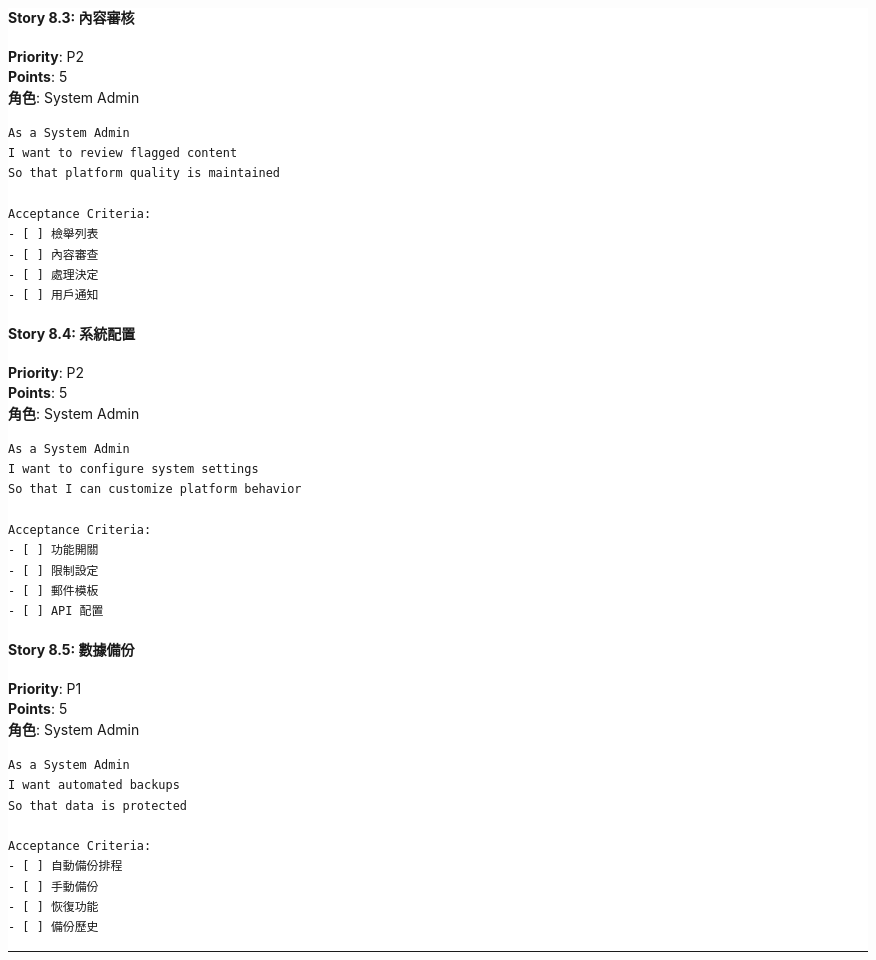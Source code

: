 #### Story 8.3: 內容審核

**Priority**: P2  
**Points**: 5  
**角色**: System Admin

```
As a System Admin
I want to review flagged content
So that platform quality is maintained

Acceptance Criteria:
- [ ] 檢舉列表
- [ ] 內容審查
- [ ] 處理決定
- [ ] 用戶通知
```

#### Story 8.4: 系統配置

**Priority**: P2  
**Points**: 5  
**角色**: System Admin

```
As a System Admin
I want to configure system settings
So that I can customize platform behavior

Acceptance Criteria:
- [ ] 功能開關
- [ ] 限制設定
- [ ] 郵件模板
- [ ] API 配置
```

#### Story 8.5: 數據備份

**Priority**: P1  
**Points**: 5  
**角色**: System Admin

```
As a System Admin
I want automated backups
So that data is protected

Acceptance Criteria:
- [ ] 自動備份排程
- [ ] 手動備份
- [ ] 恢復功能
- [ ] 備份歷史
```

---
